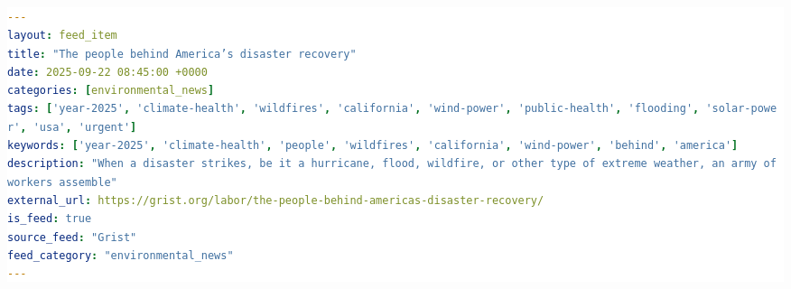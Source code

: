 ```yaml
---
layout: feed_item
title: "The people behind America’s disaster recovery"
date: 2025-09-22 08:45:00 +0000
categories: [environmental_news]
tags: ['year-2025', 'climate-health', 'wildfires', 'california', 'wind-power', 'public-health', 'flooding', 'solar-power', 'usa', 'urgent']
keywords: ['year-2025', 'climate-health', 'people', 'wildfires', 'california', 'wind-power', 'behind', 'america']
description: "When a disaster strikes, be it a hurricane, flood, wildfire, or other type of extreme weather, an army of workers assemble"
external_url: https://grist.org/labor/the-people-behind-americas-disaster-recovery/
is_feed: true
source_feed: "Grist"
feed_category: "environmental_news"
---
```

